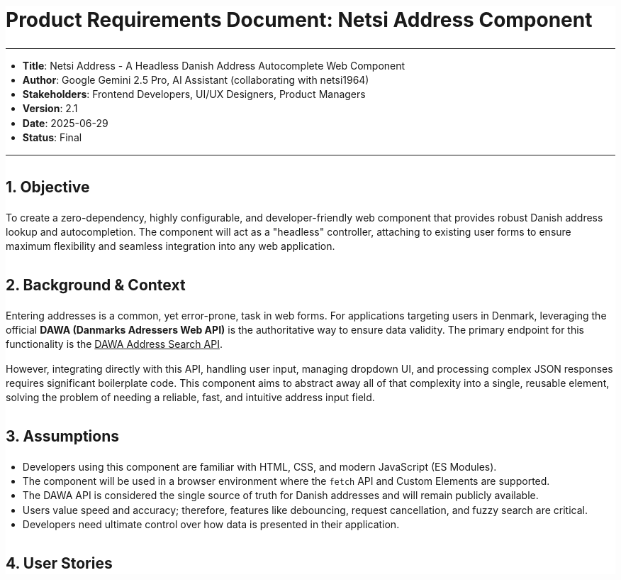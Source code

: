 # Product Requirements Document: Netsi Address Component

---

- **Title**: Netsi Address - A Headless Danish Address Autocomplete Web
  Component
- **Author**: Google Gemini 2.5 Pro, AI Assistant (collaborating with netsi1964)
- **Stakeholders**: Frontend Developers, UI/UX Designers, Product Managers
- **Version**: 2.1
- **Date**: 2025-06-29
- **Status**: Final

---

## 1. Objective

To create a zero-dependency, highly configurable, and developer-friendly web
component that provides robust Danish address lookup and autocompletion. The
component will act as a "headless" controller, attaching to existing user forms
to ensure maximum flexibility and seamless integration into any web application.

## 2. Background & Context

Entering addresses is a common, yet error-prone, task in web forms. For
applications targeting users in Denmark, leveraging the official **DAWA
(Danmarks Adressers Web API)** is the authoritative way to ensure data validity.
The primary endpoint for this functionality is the
[DAWA Address Search API](https://dawadocs.dataforsyningen.dk/dok/api/adresse#s%C3%B8gning).

However, integrating directly with this API, handling user input, managing
dropdown UI, and processing complex JSON responses requires significant
boilerplate code. This component aims to abstract away all of that complexity
into a single, reusable element, solving the problem of needing a reliable,
fast, and intuitive address input field.

## 3. Assumptions

- Developers using this component are familiar with HTML, CSS, and modern
  JavaScript (ES Modules).
- The component will be used in a browser environment where the `fetch` API and
  Custom Elements are supported.
- The DAWA API is considered the single source of truth for Danish addresses and
  will remain publicly available.
- Users value speed and accuracy; therefore, features like debouncing, request
  cancellation, and fuzzy search are critical.
- Developers need ultimate control over how data is presented in their
  application.

## 4. User Stories
